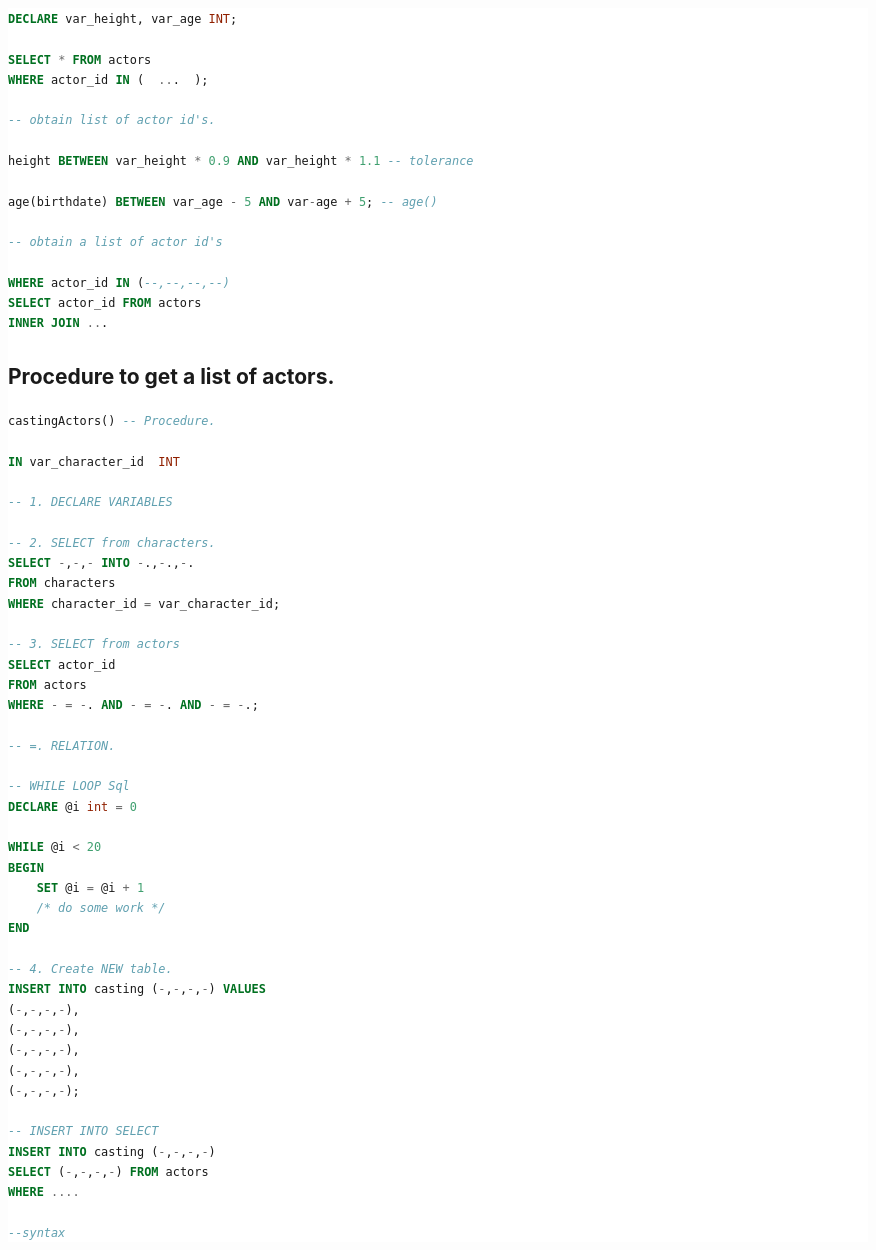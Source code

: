 ````sql
DECLARE var_height, var_age INT;

SELECT * FROM actors
WHERE actor_id IN (  ...  );

-- obtain list of actor id's.

height BETWEEN var_height * 0.9 AND var_height * 1.1 -- tolerance

age(birthdate) BETWEEN var_age - 5 AND var-age + 5; -- age()

-- obtain a list of actor id's

WHERE actor_id IN (--,--,--,--)
SELECT actor_id FROM actors
INNER JOIN ...

````

## Procedure to get a list of actors.

````sql
castingActors() -- Procedure.

IN var_character_id  INT

-- 1. DECLARE VARIABLES

-- 2. SELECT from characters.
SELECT -,-,- INTO -.,-.,-.
FROM characters
WHERE character_id = var_character_id;

-- 3. SELECT from actors
SELECT actor_id 
FROM actors
WHERE - = -. AND - = -. AND - = -.;

-- =. RELATION.

-- WHILE LOOP Sql
DECLARE @i int = 0

WHILE @i < 20
BEGIN
    SET @i = @i + 1
    /* do some work */
END

-- 4. Create NEW table.
INSERT INTO casting (-,-,-,-) VALUES
(-,-,-,-),
(-,-,-,-),
(-,-,-,-),
(-,-,-,-),
(-,-,-,-);

-- INSERT INTO SELECT
INSERT INTO casting (-,-,-,-)
SELECT (-,-,-,-) FROM actors
WHERE ....

--syntax
````